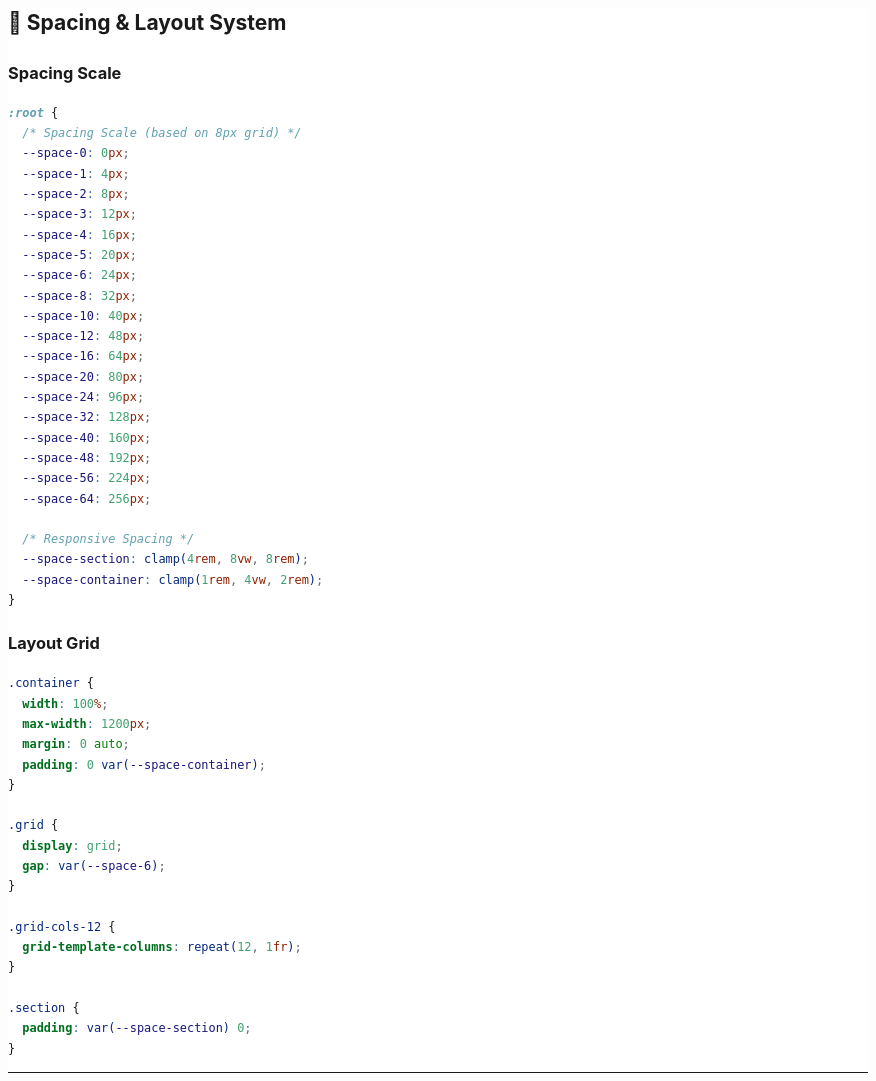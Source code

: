 
## 📐 Spacing & Layout System

### Spacing Scale
```css
:root {
  /* Spacing Scale (based on 8px grid) */
  --space-0: 0px;
  --space-1: 4px;
  --space-2: 8px;
  --space-3: 12px;
  --space-4: 16px;
  --space-5: 20px;
  --space-6: 24px;
  --space-8: 32px;
  --space-10: 40px;
  --space-12: 48px;
  --space-16: 64px;
  --space-20: 80px;
  --space-24: 96px;
  --space-32: 128px;
  --space-40: 160px;
  --space-48: 192px;
  --space-56: 224px;
  --space-64: 256px;
  
  /* Responsive Spacing */
  --space-section: clamp(4rem, 8vw, 8rem);
  --space-container: clamp(1rem, 4vw, 2rem);
}
```

### Layout Grid
```css
.container {
  width: 100%;
  max-width: 1200px;
  margin: 0 auto;
  padding: 0 var(--space-container);
}

.grid {
  display: grid;
  gap: var(--space-6);
}

.grid-cols-12 {
  grid-template-columns: repeat(12, 1fr);
}

.section {
  padding: var(--space-section) 0;
}
```

---